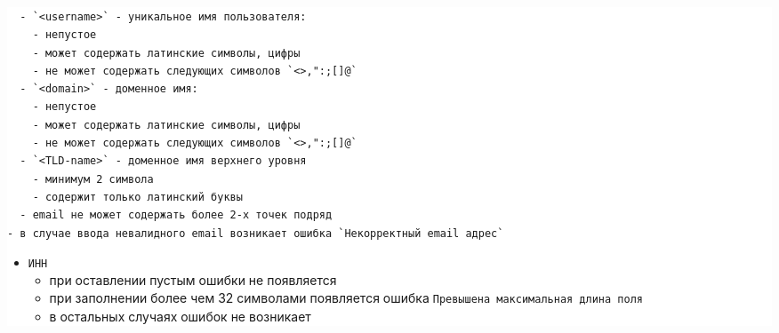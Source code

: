       - `<username>` - уникальное имя пользователя:
        - непустое
        - может содержать латинские символы, цифры
        - не может содержать следующих символов `<>,":;[]@`
      - `<domain>` - доменное имя:
        - непустое
        - может содержать латинские символы, цифры
        - не может содержать следующих символов `<>,":;[]@`
      - `<TLD-name>` - доменное имя верхнего уровня
        - минимум 2 символа
        - содержит только латинский буквы
      - email не может содержать более 2-х точек подряд
    - в случае ввода невалидного email возникает ошибка `Некорректный email адрес`
  - `ИНН`
    - при оставлении пустым ошибки не появляется
    - при заполнении более чем 32 символами появляется ошибка `Превышена максимальная длина поля`
    - в остальных случаях ошибок не возникает

